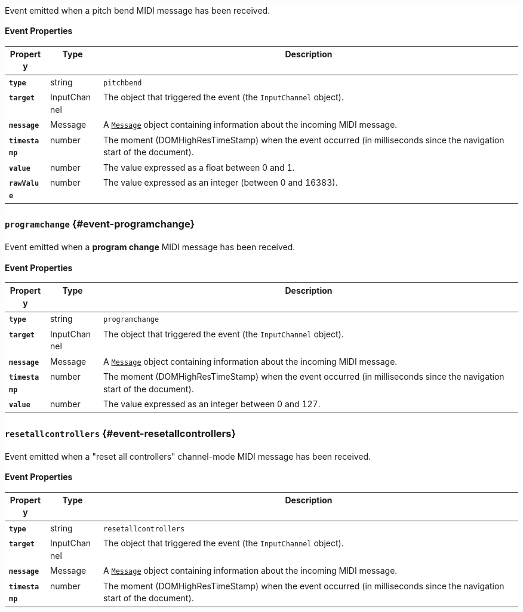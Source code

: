 <a id="event:pitchbend"></a>


Event emitted when a pitch bend MIDI message has been received.



**Event Properties**

| Property                 | Type                     | Description              |
| ------------------------ | ------------------------ | ------------------------ |
  |**`type`** |string|`pitchbend`|
  |**`target`** |InputChannel|The object that triggered the event (the `InputChannel` object).|
  |**`message`** |Message|A [`Message`](Message) object containing information about the incoming MIDI message.|
  |**`timestamp`** |number|The moment (DOMHighResTimeStamp) when the event occurred (in milliseconds since the navigation start of the document).|
  |**`value`** |number|The value expressed as a float between 0 and 1.|
  |**`rawValue`** |number|The value expressed as an integer (between 0 and 16383).|


### `programchange` {#event-programchange}

<a id="event:programchange"></a>


Event emitted when a **program change** MIDI message has been received.



**Event Properties**

| Property                 | Type                     | Description              |
| ------------------------ | ------------------------ | ------------------------ |
  |**`type`** |string|`programchange`|
  |**`target`** |InputChannel|The object that triggered the event (the `InputChannel` object).|
  |**`message`** |Message|A [`Message`](Message) object containing information about the incoming MIDI message.|
  |**`timestamp`** |number|The moment (DOMHighResTimeStamp) when the event occurred (in milliseconds since the navigation start of the document).|
  |**`value`** |number|The value expressed as an integer between 0 and 127.|


### `resetallcontrollers` {#event-resetallcontrollers}

<a id="event:resetallcontrollers"></a>


Event emitted when a "reset all controllers" channel-mode MIDI message has been received.



**Event Properties**

| Property                 | Type                     | Description              |
| ------------------------ | ------------------------ | ------------------------ |
  |**`type`** |string|`resetallcontrollers`|
  |**`target`** |InputChannel|The object that triggered the event (the `InputChannel` object).|
  |**`message`** |Message|A [`Message`](Message) object containing information about the incoming MIDI message.|
  |**`timestamp`** |number|The moment (DOMHighResTimeStamp) when the event occurred (in milliseconds since the navigation start of the document).|
